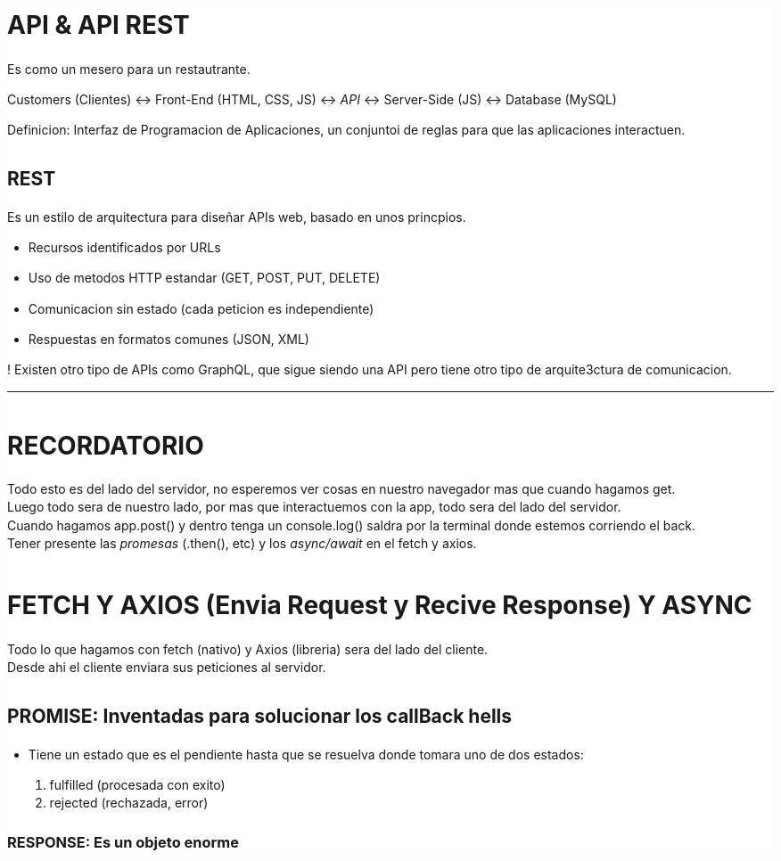 # API & API REST

Es como un mesero para un restautrante.

Customers (Clientes) <-> Front-End (HTML, CSS, JS) <-> _API_ <-> Server-Side (JS) <-> Database (MySQL)

Definicion:
Interfaz de Programacion de Aplicaciones, un conjuntoi de reglas para que las aplicaciones interactuen.

## REST

Es un estilo de arquitectura para diseñar APIs web, basado en unos princpios.

- Recursos identificados por URLs

- Uso de metodos HTTP estandar (GET, POST, PUT, DELETE)

- Comunicacion sin estado (cada peticion es independiente)

- Respuestas en formatos comunes (JSON, XML)

! Existen otro tipo de APIs como GraphQL, que sigue siendo una API pero tiene otro tipo de arquite3ctura de comunicacion.

---

# RECORDATORIO

Todo esto es del lado del servidor, no esperemos ver cosas en nuestro navegador mas que cuando hagamos get.\
Luego todo sera de nuestro lado, por mas que interactuemos con la app, todo sera del lado del servidor.\
Cuando hagamos app.post() y dentro tenga un console.log() saldra por la terminal donde estemos corriendo el back.\
Tener presente las _promesas_ (.then(), etc) y los _async/await_ en el fetch y axios.

# FETCH Y AXIOS (Envia Request y Recive Response) Y ASYNC

Todo lo que hagamos con fetch (nativo) y Axios (libreria) sera del lado del cliente.\
Desde ahi el cliente enviara sus peticiones al servidor.

## PROMISE: Inventadas para solucionar los callBack hells

- Tiene un estado que es el pendiente hasta que se resuelva donde tomara uno de dos estados:

  1. fulfilled (procesada con exito)
  2. rejected (rechazada, error)

### RESPONSE: Es un objeto enorme
